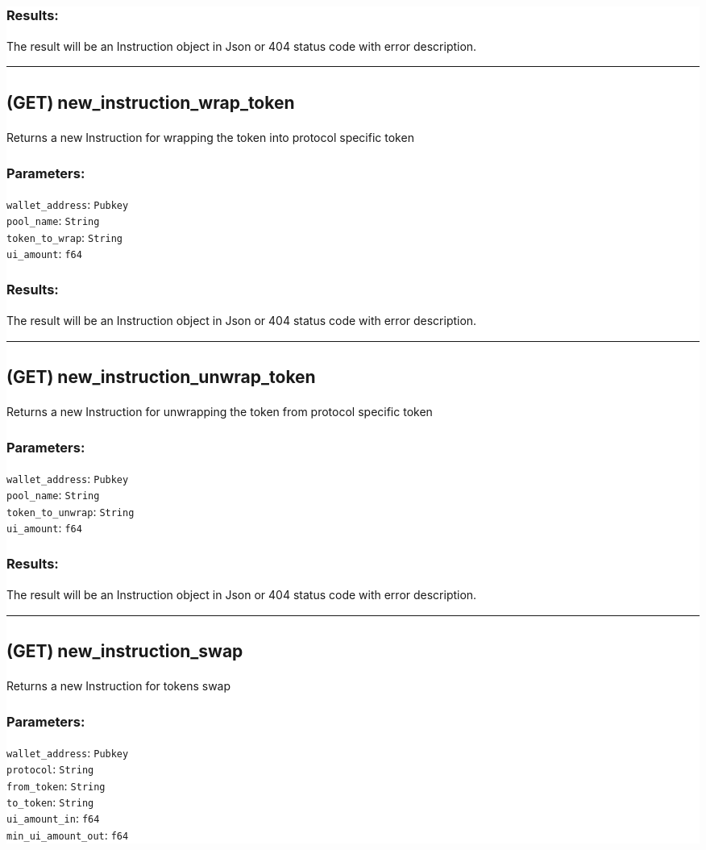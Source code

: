 ### Results:

The result will be an Instruction object in Json or 404 status code with error description.

---

## (GET) new_instruction_wrap_token

Returns a new Instruction for wrapping the token into protocol specific token

### Parameters:

`wallet_address`: `Pubkey`  
`pool_name`: `String`  
`token_to_wrap`: `String`  
`ui_amount`: `f64`

### Results:

The result will be an Instruction object in Json or 404 status code with error description.

---

## (GET) new_instruction_unwrap_token

Returns a new Instruction for unwrapping the token from protocol specific token

### Parameters:

`wallet_address`: `Pubkey`  
`pool_name`: `String`  
`token_to_unwrap`: `String`  
`ui_amount`: `f64`

### Results:

The result will be an Instruction object in Json or 404 status code with error description.

---

## (GET) new_instruction_swap

Returns a new Instruction for tokens swap

### Parameters:

`wallet_address`: `Pubkey`  
`protocol`: `String`  
`from_token`: `String`  
`to_token`: `String`  
`ui_amount_in`: `f64`  
`min_ui_amount_out`: `f64`
